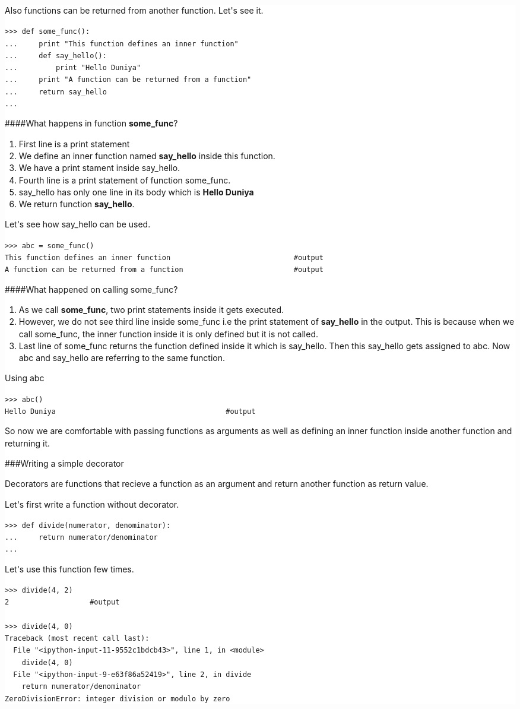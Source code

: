 Also functions can be returned from another function. Let's see it.

    >>> def some_func():
    ...     print "This function defines an inner function"
    ...     def say_hello():
    ...         print "Hello Duniya"
    ...     print "A function can be returned from a function"
    ...     return say_hello
    ...

####What happens in function **some_func**?
1. First line is a print statement
2. We define an inner function named **say_hello** inside this function.
3. We have a print stament inside say_hello.
4. Fourth line is a print statement of function some_func.
5. say_hello has only one line in its body which is **Hello Duniya**
6. We return function **say_hello**.

Let's see how say_hello can be used.

    >>> abc = some_func()
    This function defines an inner function                             #output
    A function can be returned from a function                          #output

####What happened on calling some_func?
1. As we call **some_func**, two print statements inside it gets executed.
2. However, we do not see third line inside some_func i.e the print statement of **say_hello** in the output. This is because when we call some_func, the inner function inside it is only defined but it is not called.
3. Last line of some_func returns the function defined inside it which is say_hello. Then this say_hello gets assigned to abc. Now abc and say_hello are referring to the same function.

Using abc

    >>> abc()
    Hello Duniya                                        #output

So now we are comfortable with passing functions as arguments as well as defining an inner function inside another function and returning it.

###Writing a simple decorator

Decorators are functions that recieve a function as an argument and return another function as return value.

Let's first write a function without decorator.

    >>> def divide(numerator, denominator):
    ...     return numerator/denominator
    ...

Let's use this function few times.

    >>> divide(4, 2)
    2                   #output

    >>> divide(4, 0)
    Traceback (most recent call last):
      File "<ipython-input-11-9552c1bdcb43>", line 1, in <module>
        divide(4, 0)
      File "<ipython-input-9-e63f86a52419>", line 2, in divide
        return numerator/denominator
    ZeroDivisionError: integer division or modulo by zero
